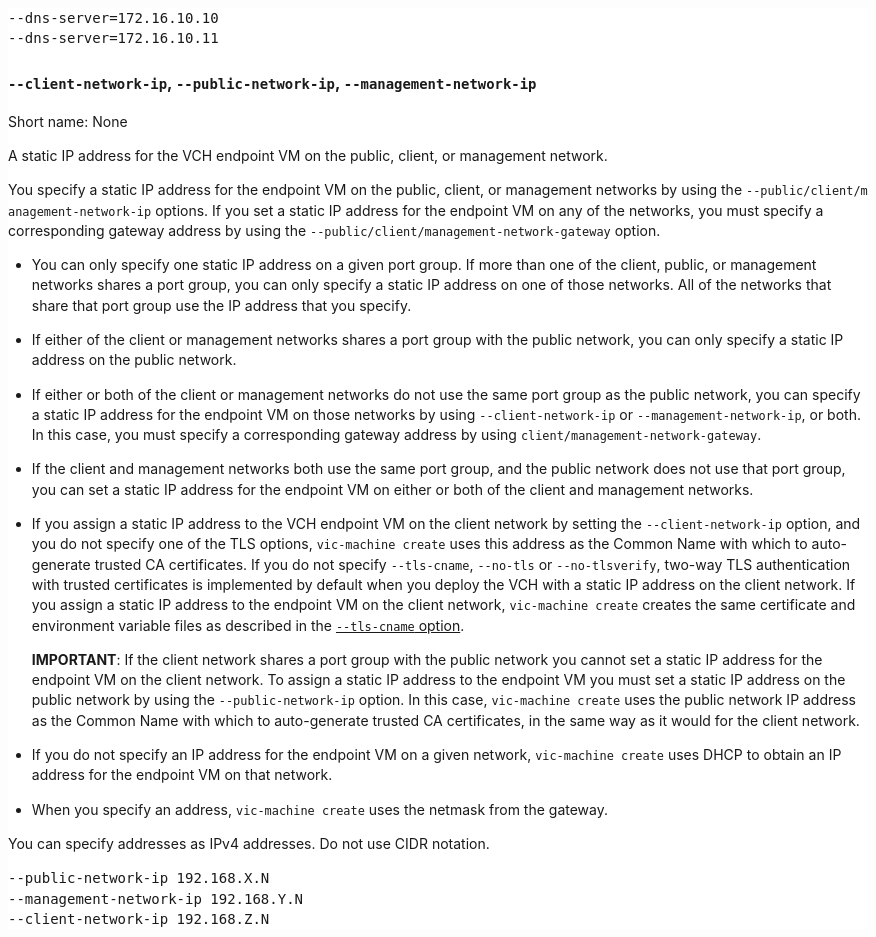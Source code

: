 <pre>--dns-server=172.16.10.10
--dns-server=172.16.10.11
</pre>

### `--client-network-ip`, `--public-network-ip`, `--management-network-ip` ###

Short name: None

A static IP address for the VCH endpoint VM on the public, client, or management network. 

You specify a static IP address for the endpoint VM on the public, client, or management networks by using the `--public/client/management-network-ip` options. If you set a static IP address for the endpoint VM on any of the networks, you must specify a corresponding gateway address by using the `--public/client/management-network-gateway` option. 

- You can only specify one static IP address on a given port group. If more than one of the client, public, or management networks shares a port group, you can only specify a static IP address on one of those networks. All of the networks that share that port group use the IP address that you specify. 
- If either of the client or management networks shares a port group with the public network, you can only specify a static IP address on the public network.
- If either or both of the client or management networks do not use the same port group as the public network, you can specify a static IP address for the endpoint VM on those networks by using `--client-network-ip` or `--management-network-ip`, or both. In this case, you must specify a corresponding gateway address by using `client/management-network-gateway`. 
- If the client and management networks both use the same port group, and the public network does not use that port group, you can set a static IP address for the endpoint VM on either or both of the client and management networks.
- If you assign a static IP address to the VCH endpoint VM on the client network by setting the `--client-network-ip` option, and you do not specify one of the TLS options, `vic-machine create` uses this address as the Common Name with which to auto-generate trusted CA certificates. If you do not specify `--tls-cname`, `--no-tls` or `--no-tlsverify`, two-way TLS authentication with trusted certificates is implemented by default when you deploy the VCH with a static IP address on the client network. If you assign a static IP address to the endpoint VM on the client network, `vic-machine create` creates the same certificate and environment variable files as described in the [`--tls-cname` option](#tls-cname).
 
  **IMPORTANT**: If the client network shares a port group with the public network you cannot set a static IP address for the endpoint VM on the client network. To assign a static IP address to the endpoint VM you must set a static IP address on the public network by using the `--public-network-ip` option. In this case, `vic-machine create` uses the public network IP address as the Common Name with which to auto-generate trusted CA certificates, in the same way as it would for the client network.

- If you do not specify an IP address for the endpoint VM on a given network, `vic-machine create` uses DHCP to obtain an IP address for the endpoint VM on that network.
-  When you specify an address, `vic-machine create` uses the netmask from the gateway.

You can specify addresses as IPv4 addresses. Do not use CIDR notation.

<pre>--public-network-ip 192.168.X.N
--management-network-ip 192.168.Y.N
--client-network-ip 192.168.Z.N
</pre>
